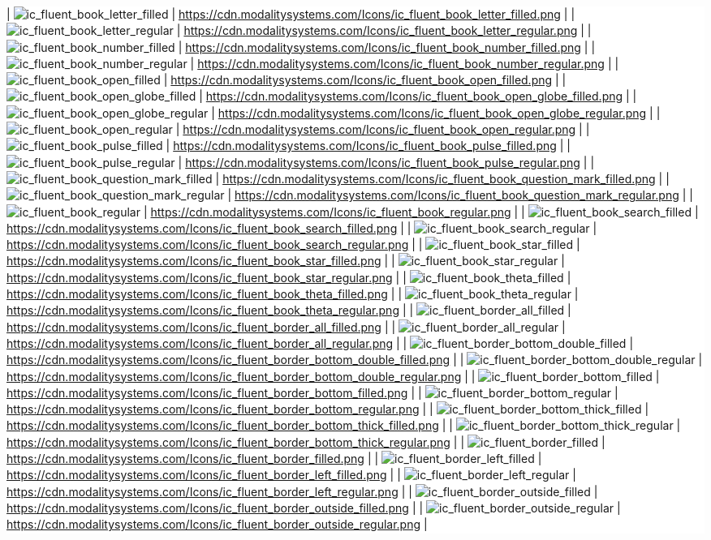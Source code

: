 | ![ic_fluent_book_letter_filled](https://cdn.modalitysystems.com/Icons/ic_fluent_book_letter_filled.png) | https://cdn.modalitysystems.com/Icons/ic_fluent_book_letter_filled.png |
| ![ic_fluent_book_letter_regular](https://cdn.modalitysystems.com/Icons/ic_fluent_book_letter_regular.png) | https://cdn.modalitysystems.com/Icons/ic_fluent_book_letter_regular.png |
| ![ic_fluent_book_number_filled](https://cdn.modalitysystems.com/Icons/ic_fluent_book_number_filled.png) | https://cdn.modalitysystems.com/Icons/ic_fluent_book_number_filled.png |
| ![ic_fluent_book_number_regular](https://cdn.modalitysystems.com/Icons/ic_fluent_book_number_regular.png) | https://cdn.modalitysystems.com/Icons/ic_fluent_book_number_regular.png |
| ![ic_fluent_book_open_filled](https://cdn.modalitysystems.com/Icons/ic_fluent_book_open_filled.png) | https://cdn.modalitysystems.com/Icons/ic_fluent_book_open_filled.png |
| ![ic_fluent_book_open_globe_filled](https://cdn.modalitysystems.com/Icons/ic_fluent_book_open_globe_filled.png) | https://cdn.modalitysystems.com/Icons/ic_fluent_book_open_globe_filled.png |
| ![ic_fluent_book_open_globe_regular](https://cdn.modalitysystems.com/Icons/ic_fluent_book_open_globe_regular.png) | https://cdn.modalitysystems.com/Icons/ic_fluent_book_open_globe_regular.png |
| ![ic_fluent_book_open_regular](https://cdn.modalitysystems.com/Icons/ic_fluent_book_open_regular.png) | https://cdn.modalitysystems.com/Icons/ic_fluent_book_open_regular.png |
| ![ic_fluent_book_pulse_filled](https://cdn.modalitysystems.com/Icons/ic_fluent_book_pulse_filled.png) | https://cdn.modalitysystems.com/Icons/ic_fluent_book_pulse_filled.png |
| ![ic_fluent_book_pulse_regular](https://cdn.modalitysystems.com/Icons/ic_fluent_book_pulse_regular.png) | https://cdn.modalitysystems.com/Icons/ic_fluent_book_pulse_regular.png |
| ![ic_fluent_book_question_mark_filled](https://cdn.modalitysystems.com/Icons/ic_fluent_book_question_mark_filled.png) | https://cdn.modalitysystems.com/Icons/ic_fluent_book_question_mark_filled.png |
| ![ic_fluent_book_question_mark_regular](https://cdn.modalitysystems.com/Icons/ic_fluent_book_question_mark_regular.png) | https://cdn.modalitysystems.com/Icons/ic_fluent_book_question_mark_regular.png |
| ![ic_fluent_book_regular](https://cdn.modalitysystems.com/Icons/ic_fluent_book_regular.png) | https://cdn.modalitysystems.com/Icons/ic_fluent_book_regular.png |
| ![ic_fluent_book_search_filled](https://cdn.modalitysystems.com/Icons/ic_fluent_book_search_filled.png) | https://cdn.modalitysystems.com/Icons/ic_fluent_book_search_filled.png |
| ![ic_fluent_book_search_regular](https://cdn.modalitysystems.com/Icons/ic_fluent_book_search_regular.png) | https://cdn.modalitysystems.com/Icons/ic_fluent_book_search_regular.png |
| ![ic_fluent_book_star_filled](https://cdn.modalitysystems.com/Icons/ic_fluent_book_star_filled.png) | https://cdn.modalitysystems.com/Icons/ic_fluent_book_star_filled.png |
| ![ic_fluent_book_star_regular](https://cdn.modalitysystems.com/Icons/ic_fluent_book_star_regular.png) | https://cdn.modalitysystems.com/Icons/ic_fluent_book_star_regular.png |
| ![ic_fluent_book_theta_filled](https://cdn.modalitysystems.com/Icons/ic_fluent_book_theta_filled.png) | https://cdn.modalitysystems.com/Icons/ic_fluent_book_theta_filled.png |
| ![ic_fluent_book_theta_regular](https://cdn.modalitysystems.com/Icons/ic_fluent_book_theta_regular.png) | https://cdn.modalitysystems.com/Icons/ic_fluent_book_theta_regular.png |
| ![ic_fluent_border_all_filled](https://cdn.modalitysystems.com/Icons/ic_fluent_border_all_filled.png) | https://cdn.modalitysystems.com/Icons/ic_fluent_border_all_filled.png |
| ![ic_fluent_border_all_regular](https://cdn.modalitysystems.com/Icons/ic_fluent_border_all_regular.png) | https://cdn.modalitysystems.com/Icons/ic_fluent_border_all_regular.png |
| ![ic_fluent_border_bottom_double_filled](https://cdn.modalitysystems.com/Icons/ic_fluent_border_bottom_double_filled.png) | https://cdn.modalitysystems.com/Icons/ic_fluent_border_bottom_double_filled.png |
| ![ic_fluent_border_bottom_double_regular](https://cdn.modalitysystems.com/Icons/ic_fluent_border_bottom_double_regular.png) | https://cdn.modalitysystems.com/Icons/ic_fluent_border_bottom_double_regular.png |
| ![ic_fluent_border_bottom_filled](https://cdn.modalitysystems.com/Icons/ic_fluent_border_bottom_filled.png) | https://cdn.modalitysystems.com/Icons/ic_fluent_border_bottom_filled.png |
| ![ic_fluent_border_bottom_regular](https://cdn.modalitysystems.com/Icons/ic_fluent_border_bottom_regular.png) | https://cdn.modalitysystems.com/Icons/ic_fluent_border_bottom_regular.png |
| ![ic_fluent_border_bottom_thick_filled](https://cdn.modalitysystems.com/Icons/ic_fluent_border_bottom_thick_filled.png) | https://cdn.modalitysystems.com/Icons/ic_fluent_border_bottom_thick_filled.png |
| ![ic_fluent_border_bottom_thick_regular](https://cdn.modalitysystems.com/Icons/ic_fluent_border_bottom_thick_regular.png) | https://cdn.modalitysystems.com/Icons/ic_fluent_border_bottom_thick_regular.png |
| ![ic_fluent_border_filled](https://cdn.modalitysystems.com/Icons/ic_fluent_border_filled.png) | https://cdn.modalitysystems.com/Icons/ic_fluent_border_filled.png |
| ![ic_fluent_border_left_filled](https://cdn.modalitysystems.com/Icons/ic_fluent_border_left_filled.png) | https://cdn.modalitysystems.com/Icons/ic_fluent_border_left_filled.png |
| ![ic_fluent_border_left_regular](https://cdn.modalitysystems.com/Icons/ic_fluent_border_left_regular.png) | https://cdn.modalitysystems.com/Icons/ic_fluent_border_left_regular.png |
| ![ic_fluent_border_outside_filled](https://cdn.modalitysystems.com/Icons/ic_fluent_border_outside_filled.png) | https://cdn.modalitysystems.com/Icons/ic_fluent_border_outside_filled.png |
| ![ic_fluent_border_outside_regular](https://cdn.modalitysystems.com/Icons/ic_fluent_border_outside_regular.png) | https://cdn.modalitysystems.com/Icons/ic_fluent_border_outside_regular.png |